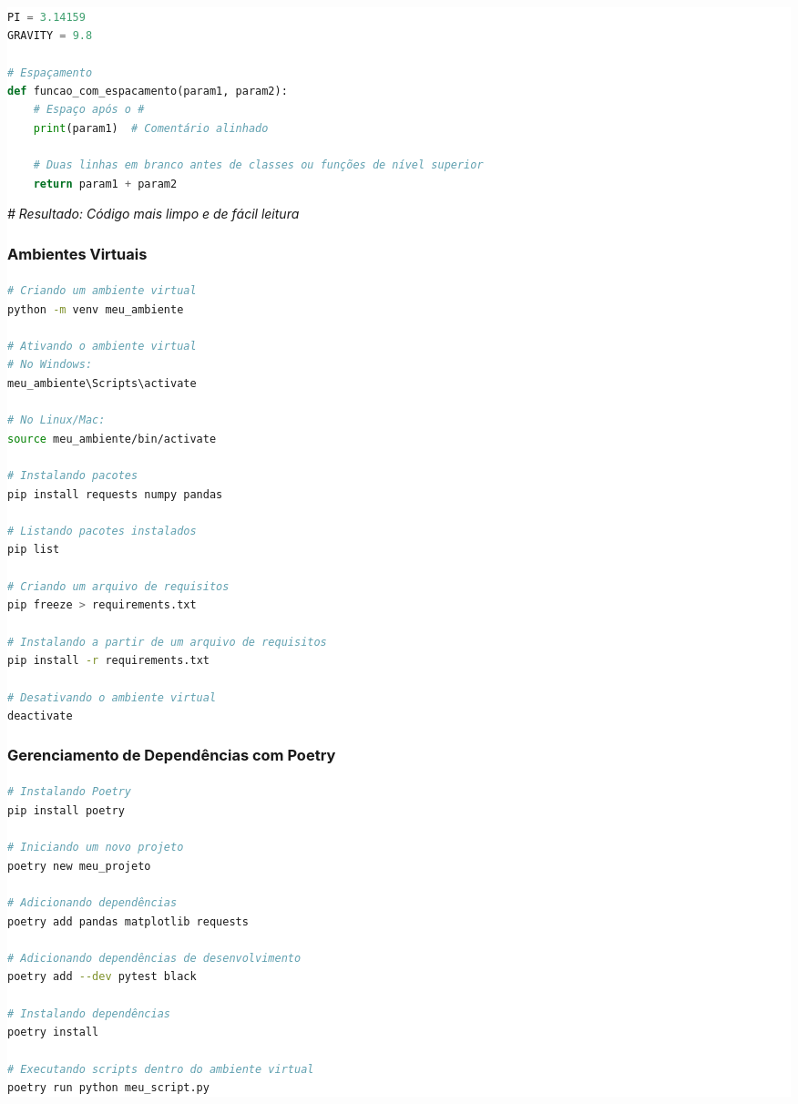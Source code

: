 ```python
PI = 3.14159
GRAVITY = 9.8

# Espaçamento
def funcao_com_espacamento(param1, param2):
    # Espaço após o #
    print(param1)  # Comentário alinhado

    # Duas linhas em branco antes de classes ou funções de nível superior
    return param1 + param2
```

_# Resultado: Código mais limpo e de fácil leitura_

### Ambientes Virtuais

```bash
# Criando um ambiente virtual
python -m venv meu_ambiente

# Ativando o ambiente virtual
# No Windows:
meu_ambiente\Scripts\activate

# No Linux/Mac:
source meu_ambiente/bin/activate

# Instalando pacotes
pip install requests numpy pandas

# Listando pacotes instalados
pip list

# Criando um arquivo de requisitos
pip freeze > requirements.txt

# Instalando a partir de um arquivo de requisitos
pip install -r requirements.txt

# Desativando o ambiente virtual
deactivate
```

### Gerenciamento de Dependências com Poetry

```bash
# Instalando Poetry
pip install poetry

# Iniciando um novo projeto
poetry new meu_projeto

# Adicionando dependências
poetry add pandas matplotlib requests

# Adicionando dependências de desenvolvimento
poetry add --dev pytest black

# Instalando dependências
poetry install

# Executando scripts dentro do ambiente virtual
poetry run python meu_script.py

```
